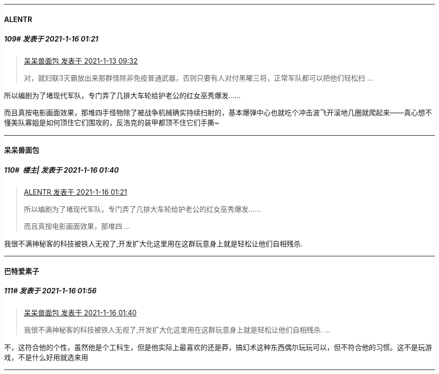 



*****

####  ALENTR  
##### 109#       发表于 2021-1-16 01:21



<blockquote><a href="httphttps://bbs.saraba1st.com/2b/forum.php?mod=redirect&amp;goto=findpost&amp;pid=50019146&amp;ptid=1982549" target="_blank">呆呆兽面包 发表于 2021-1-13 09:32</a>

对，就妇联3灭霸放出来那群怪除非免疫普通武器，否则只要有人对付黑曜三将，正常军队都可以把他们轻松扫 ...</blockquote>
所以编剧为了堵现代军队，专门弄了几排大车轮给护老公的红女巫秀爆发……


而且真按电影画面效果，那堆四手怪物除了被战争机械确实持续扫射的，基本爆弹中心也就吃个冲击波飞开滚地几圈就爬起来——真心想不懂美队寡姐是如何顶住它们围攻的，反浩克的装甲都顶不住它们手撕~ 







*****

####  呆呆兽面包  
##### 110#         楼主| 发表于 2021-1-16 01:40



<blockquote><a href="httphttps://bbs.saraba1st.com/2b/forum.php?mod=redirect&amp;goto=findpost&amp;pid=50048869&amp;ptid=1982549" target="_blank">ALENTR 发表于 2021-1-16 01:21</a>

所以编剧为了堵现代军队，专门弄了几排大车轮给护老公的红女巫秀爆发……


而且真按电影画面效果，那堆四 ...</blockquote>
我很不满神秘客的科技被铁人无视了,开发扩大化这里用在这群玩意身上就是轻松让他们自相残杀.







*****

####  巴特爱素子  
##### 111#       发表于 2021-1-16 01:56



<blockquote><a href="httphttps://bbs.saraba1st.com/2b/forum.php?mod=redirect&amp;goto=findpost&amp;pid=50048954&amp;ptid=1982549" target="_blank">呆呆兽面包 发表于 2021-1-16 01:40</a>

我很不满神秘客的科技被铁人无视了,开发扩大化这里用在这群玩意身上就是轻松让他们自相残杀. ...</blockquote>
不，这符合他的个性，虽然他是个工科生，但是他实际上最喜欢的还是莽，搞幻术这种东西偶尔玩玩可以，但不符合他的习惯。这不是玩游戏，不是什么好用就选来用







*****
